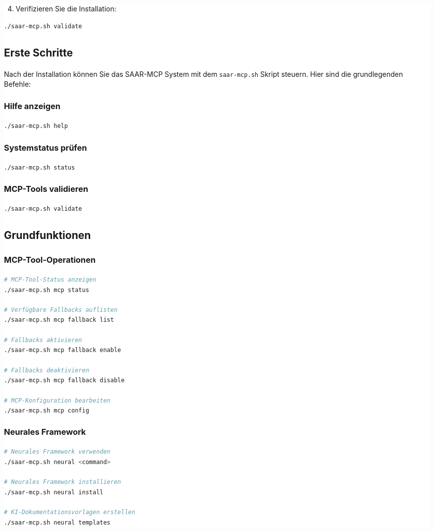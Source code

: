 4. Verifizieren Sie die Installation:

```bash
./saar-mcp.sh validate
```

## Erste Schritte

Nach der Installation können Sie das SAAR-MCP System mit dem `saar-mcp.sh` Skript steuern. Hier sind die grundlegenden Befehle:

### Hilfe anzeigen

```bash
./saar-mcp.sh help
```

### Systemstatus prüfen

```bash
./saar-mcp.sh status
```

### MCP-Tools validieren

```bash
./saar-mcp.sh validate
```

## Grundfunktionen

### MCP-Tool-Operationen

```bash
# MCP-Tool-Status anzeigen
./saar-mcp.sh mcp status

# Verfügbare Fallbacks auflisten
./saar-mcp.sh mcp fallback list

# Fallbacks aktivieren
./saar-mcp.sh mcp fallback enable

# Fallbacks deaktivieren
./saar-mcp.sh mcp fallback disable

# MCP-Konfiguration bearbeiten
./saar-mcp.sh mcp config
```

### Neurales Framework

```bash
# Neurales Framework verwenden
./saar-mcp.sh neural <command>

# Neurales Framework installieren
./saar-mcp.sh neural install

# KI-Dokumentationsvorlagen erstellen
./saar-mcp.sh neural templates
```
